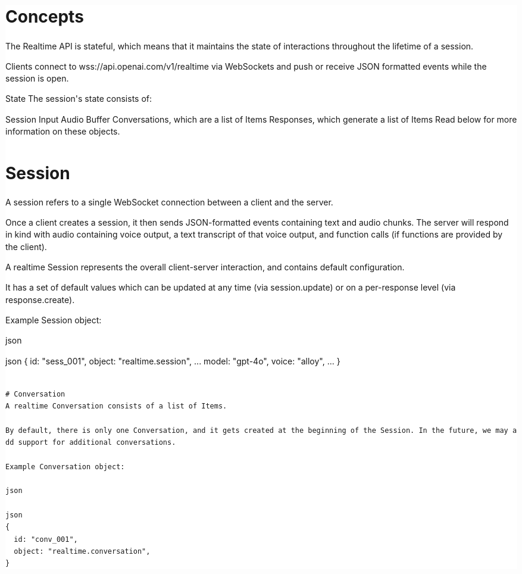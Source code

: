 # Concepts
The Realtime API is stateful, which means that it maintains the state of interactions throughout the lifetime of a session.

Clients connect to wss://api.openai.com/v1/realtime via WebSockets and push or receive JSON formatted events while the session is open.

State
The session's state consists of:

Session
Input Audio Buffer
Conversations, which are a list of Items
Responses, which generate a list of Items
Read below for more information on these objects.

# Session
A session refers to a single WebSocket connection between a client and the server.

Once a client creates a session, it then sends JSON-formatted events containing text and audio chunks. The server will respond in kind with audio containing voice output, a text transcript of that voice output, and function calls (if functions are provided by the client).

A realtime Session represents the overall client-server interaction, and contains default configuration.

It has a set of default values which can be updated at any time (via session.update) or on a per-response level (via response.create).

Example Session object:

json

json
{
  id: "sess_001",
  object: "realtime.session",
  ...
  model: "gpt-4o",
  voice: "alloy",
  ...
}
```

# Conversation
A realtime Conversation consists of a list of Items.

By default, there is only one Conversation, and it gets created at the beginning of the Session. In the future, we may add support for additional conversations.

Example Conversation object:

json

json
{
  id: "conv_001",
  object: "realtime.conversation",
}
```
